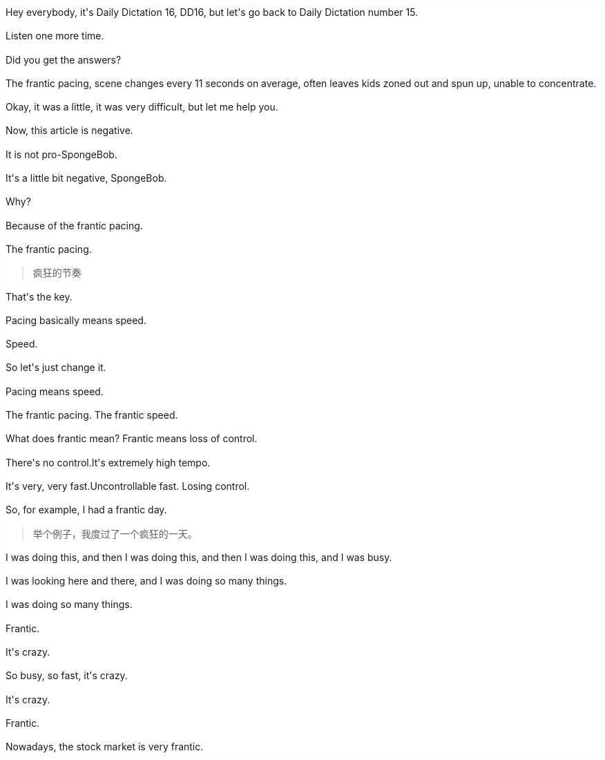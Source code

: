 Hey everybody, it's Daily Dictation 16, DD16, but let's go back to Daily Dictation number 15.

Listen one more time.

Did you get the answers?

The frantic pacing, scene changes every 11 seconds on average, often leaves kids zoned out and spun up, unable to concentrate.

Okay, it was a little, it was very difficult, but let me help you.

Now, this article is negative.

It is not pro-SpongeBob.

It's a little bit negative, SpongeBob.

Why?

Because of the frantic pacing.

The frantic pacing.
> 疯狂的节奏

That's the key.

Pacing basically means speed.

Speed.

So let's just change it.

Pacing means speed.

The frantic pacing. The frantic speed.


What does frantic mean? Frantic means loss of control.

There's no control.It's extremely high tempo.

It's very, very fast.Uncontrollable fast. Losing control.

So, for example, I had a frantic day.
> 举个例子，我度过了一个疯狂的一天。

I was doing this, and then I was doing this, and then I was doing this, and I was busy.

I was looking here and there, and I was doing so many things.

I was doing so many things.

Frantic.

It's crazy.

So busy, so fast, it's crazy.

It's crazy.

Frantic.

Nowadays, the stock market is very frantic.
> 
